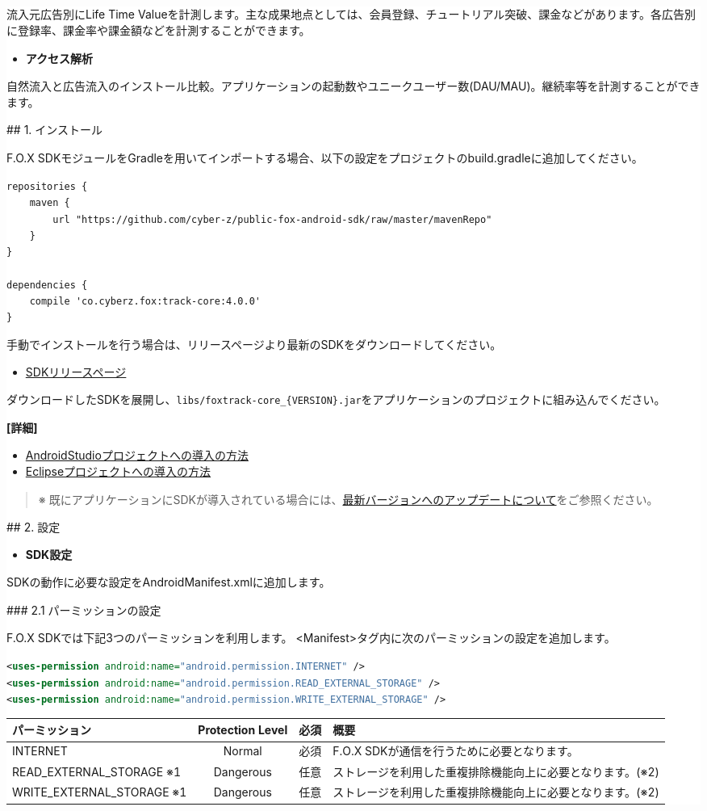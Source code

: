 流入元広告別にLife Time Valueを計測します。主な成果地点としては、会員登録、チュートリアル突破、課金などがあります。各広告別に登録率、課金率や課金額などを計測することができます。

* **アクセス解析**

自然流入と広告流入のインストール比較。アプリケーションの起動数やユニークユーザー数(DAU/MAU)。継続率等を計測することができます。

<div id="install_sdk"></div>
## 1. インストール

F.O.X SDKモジュールをGradleを用いてインポートする場合、以下の設定をプロジェクトのbuild.gradleに追加してください。

```
repositories {
    maven {
        url "https://github.com/cyber-z/public-fox-android-sdk/raw/master/mavenRepo"
    }
}

dependencies {
    compile 'co.cyberz.fox:track-core:4.0.0'
}
```

手動でインストールを行う場合は、リリースページより最新のSDKをダウンロードしてください。

* [SDKリリースページ](https://github.com/cyber-z/public_fox_android_sdk/releases)

ダウンロードしたSDKを展開し、`libs/foxtrack-core_{VERSION}.jar`をアプリケーションのプロジェクトに組み込んでください。

**[詳細]**
* [AndroidStudioプロジェクトへの導入の方法](./doc/integration/android_studio/README.md)
* [Eclipseプロジェクトへの導入の方法](./doc/integration/eclipse/README.md)

> ※ 既にアプリケーションにSDKが導入されている場合には、[最新バージョンへのアップデートについて](./doc/migration/README.md)をご参照ください。

<div id="setting_sdk"></div>
## 2. 設定

* **SDK設定**

SDKの動作に必要な設定をAndroidManifest.xmlに追加します。

<div id="setting_permission"></div>
### 2.1 パーミッションの設定

F.O.X SDKでは下記3つのパーミッションを利用します。
&lt;Manifest&gt;タグ内に次のパーミッションの設定を追加します。

```xml
<uses-permission android:name="android.permission.INTERNET" />
<uses-permission android:name="android.permission.READ_EXTERNAL_STORAGE" />
<uses-permission android:name="android.permission.WRITE_EXTERNAL_STORAGE" />
```

パーミッション|Protection Level|必須|概要
:---|:---:|:---:|:---
INTERNET|Normal|必須|F.O.X SDKが通信を行うために必要となります。
READ_EXTERNAL_STORAGE ※1|Dangerous|任意|ストレージを利用した重複排除機能向上に必要となります。(※2)
WRITE_EXTERNAL_STORAGE ※1|Dangerous|任意|ストレージを利用した重複排除機能向上に必要となります。(※2)
